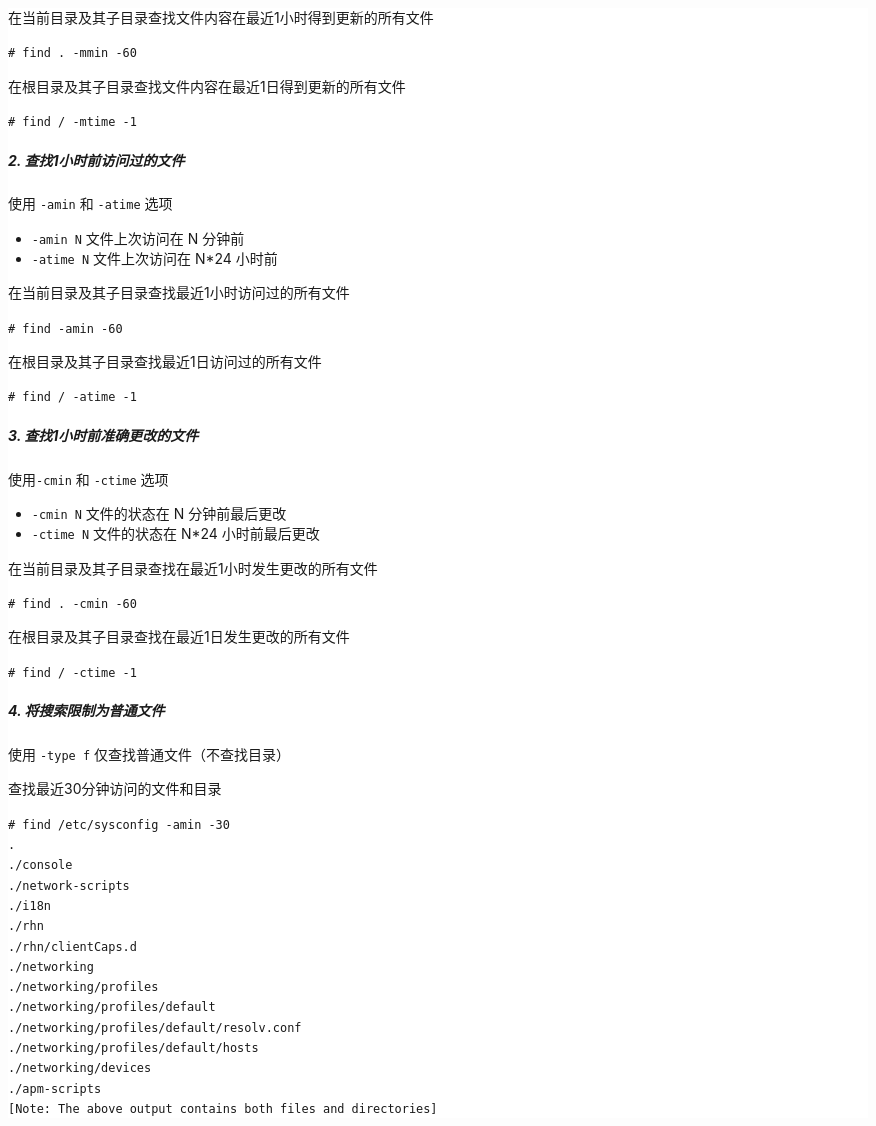 在当前目录及其子目录查找文件内容在最近1小时得到更新的所有文件
```
# find . -mmin -60
```

在根目录及其子目录查找文件内容在最近1日得到更新的所有文件
```
# find / -mtime -1
```

##### 2. 查找1小时前访问过的文件
使用 `-amin` 和 `-atime` 选项
- `-amin N` 文件上次访问在 N 分钟前
- `-atime N` 文件上次访问在 N*24 小时前

在当前目录及其子目录查找最近1小时访问过的所有文件
```
# find -amin -60
```

在根目录及其子目录查找最近1日访问过的所有文件
```
# find / -atime -1
```

##### 3. 查找1小时前准确更改的文件
使用`-cmin` 和 `-ctime` 选项
- `-cmin N` 文件的状态在 N 分钟前最后更改
- `-ctime N` 文件的状态在 N*24 小时前最后更改

在当前目录及其子目录查找在最近1小时发生更改的所有文件
```
# find . -cmin -60
```

在根目录及其子目录查找在最近1日发生更改的所有文件
```
# find / -ctime -1
```

##### 4. 将搜索限制为普通文件
使用 `-type f` 仅查找普通文件（不查找目录）

查找最近30分钟访问的文件和目录
```
# find /etc/sysconfig -amin -30
.
./console
./network-scripts
./i18n
./rhn
./rhn/clientCaps.d
./networking
./networking/profiles
./networking/profiles/default
./networking/profiles/default/resolv.conf
./networking/profiles/default/hosts
./networking/devices
./apm-scripts
[Note: The above output contains both files and directories]
```
